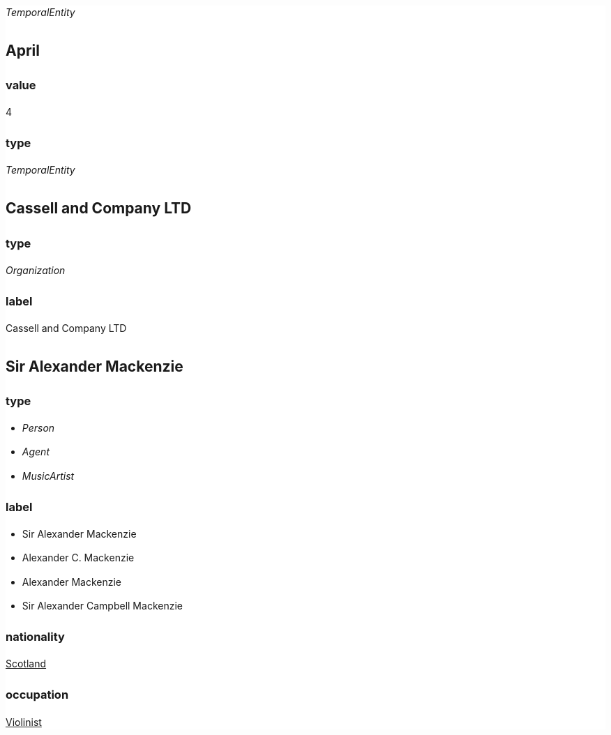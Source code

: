 
*TemporalEntity*

## April

### value


4

### type


*TemporalEntity*

## Cassell and Company LTD

### type


*Organization*

### label


Cassell and Company LTD

## Sir Alexander Mackenzie

### type

 - *Person*

 - *Agent*

 - *MusicArtist*

### label

 - Sir Alexander Mackenzie

 - Alexander C. Mackenzie

 - Alexander Mackenzie

 - Sir Alexander Campbell Mackenzie

### nationality


[Scotland](#Scotland)

### occupation


[Violinist](#Violinist)
